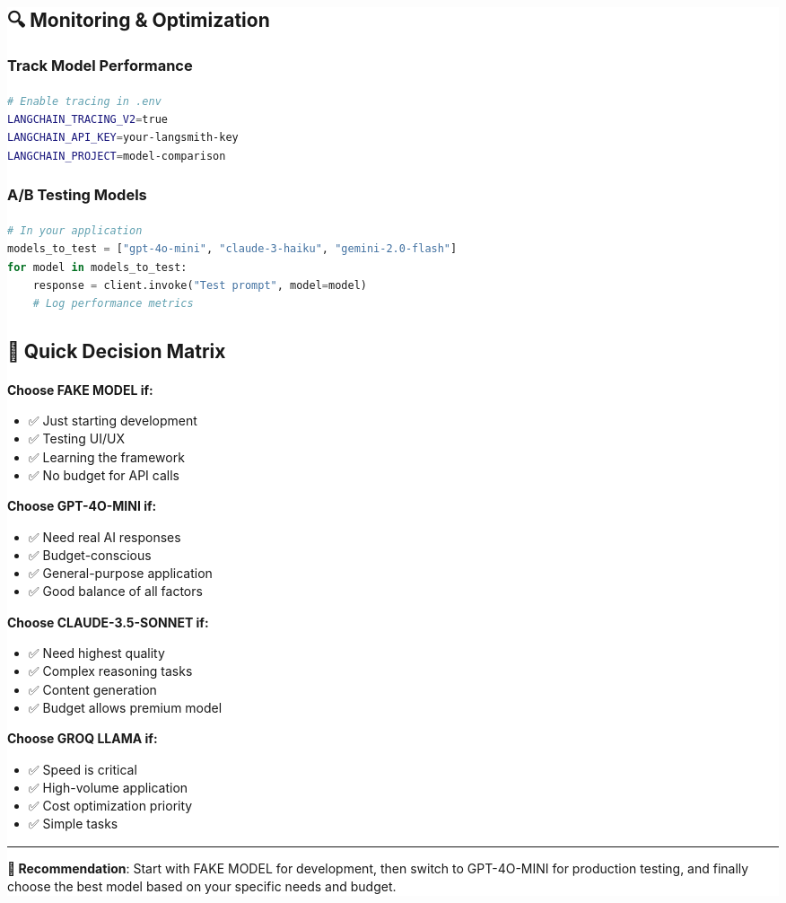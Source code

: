 ## 🔍 Monitoring & Optimization

### Track Model Performance
```bash
# Enable tracing in .env
LANGCHAIN_TRACING_V2=true
LANGCHAIN_API_KEY=your-langsmith-key
LANGCHAIN_PROJECT=model-comparison
```

### A/B Testing Models
```python
# In your application
models_to_test = ["gpt-4o-mini", "claude-3-haiku", "gemini-2.0-flash"]
for model in models_to_test:
    response = client.invoke("Test prompt", model=model)
    # Log performance metrics
```

## 🎯 Quick Decision Matrix

**Choose FAKE MODEL if:**
- ✅ Just starting development
- ✅ Testing UI/UX
- ✅ Learning the framework
- ✅ No budget for API calls

**Choose GPT-4O-MINI if:**
- ✅ Need real AI responses
- ✅ Budget-conscious
- ✅ General-purpose application
- ✅ Good balance of all factors

**Choose CLAUDE-3.5-SONNET if:**
- ✅ Need highest quality
- ✅ Complex reasoning tasks
- ✅ Content generation
- ✅ Budget allows premium model

**Choose GROQ LLAMA if:**
- ✅ Speed is critical
- ✅ High-volume application
- ✅ Cost optimization priority
- ✅ Simple tasks

---

**🎯 Recommendation**: Start with FAKE MODEL for development, then switch to GPT-4O-MINI for production testing, and finally choose the best model based on your specific needs and budget.
